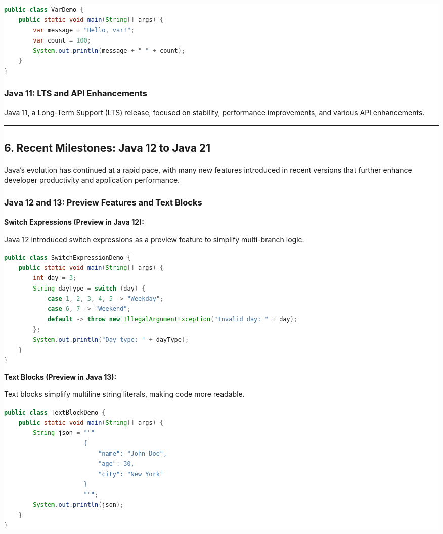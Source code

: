 ```java
public class VarDemo {
    public static void main(String[] args) {
        var message = "Hello, var!";
        var count = 100;
        System.out.println(message + " " + count);
    }
}
```

### Java 11: LTS and API Enhancements

Java 11, a Long-Term Support (LTS) release, focused on stability, performance improvements, and various API enhancements.

---

## 6. Recent Milestones: Java 12 to Java 21

Java’s evolution has continued at a rapid pace, with many new features introduced in recent versions that further enhance developer productivity and application performance.

### Java 12 and 13: Preview Features and Text Blocks

**Switch Expressions (Preview in Java 12):**

Java 12 introduced switch expressions as a preview feature to simplify multi-branch logic.

```java
public class SwitchExpressionDemo {
    public static void main(String[] args) {
        int day = 3;
        String dayType = switch (day) {
            case 1, 2, 3, 4, 5 -> "Weekday";
            case 6, 7 -> "Weekend";
            default -> throw new IllegalArgumentException("Invalid day: " + day);
        };
        System.out.println("Day type: " + dayType);
    }
}
```

**Text Blocks (Preview in Java 13):**

Text blocks simplify multiline string literals, making code more readable.

```java
public class TextBlockDemo {
    public static void main(String[] args) {
        String json = """
                      {
                          "name": "John Doe",
                          "age": 30,
                          "city": "New York"
                      }
                      """;
        System.out.println(json);
    }
}
```

